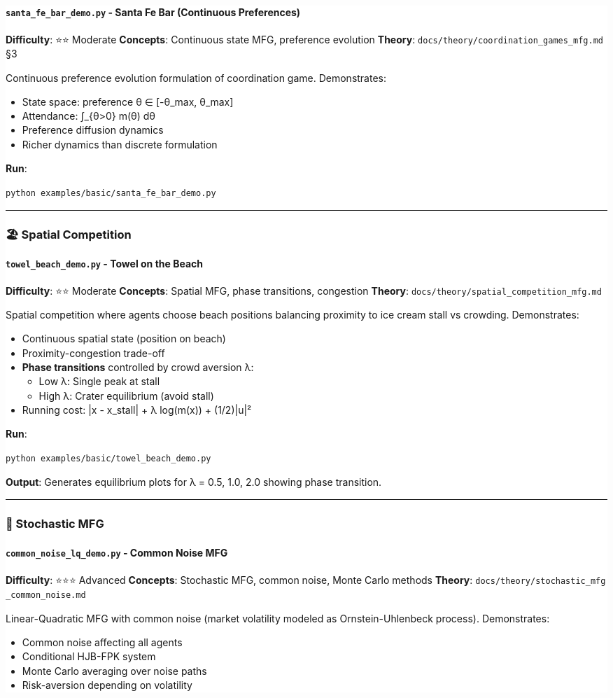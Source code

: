 #### `santa_fe_bar_demo.py` - Santa Fe Bar (Continuous Preferences)
**Difficulty**: ⭐⭐ Moderate
**Concepts**: Continuous state MFG, preference evolution
**Theory**: `docs/theory/coordination_games_mfg.md` §3

Continuous preference evolution formulation of coordination game. Demonstrates:
- State space: preference θ ∈ [-θ_max, θ_max]
- Attendance: ∫_{θ>0} m(θ) dθ
- Preference diffusion dynamics
- Richer dynamics than discrete formulation

**Run**:
```bash
python examples/basic/santa_fe_bar_demo.py
```

---

### 🏖️ Spatial Competition

#### `towel_beach_demo.py` - Towel on the Beach
**Difficulty**: ⭐⭐ Moderate
**Concepts**: Spatial MFG, phase transitions, congestion
**Theory**: `docs/theory/spatial_competition_mfg.md`

Spatial competition where agents choose beach positions balancing proximity to ice cream stall vs crowding. Demonstrates:
- Continuous spatial state (position on beach)
- Proximity-congestion trade-off
- **Phase transitions** controlled by crowd aversion λ:
  - Low λ: Single peak at stall
  - High λ: Crater equilibrium (avoid stall)
- Running cost: |x - x_stall| + λ log(m(x)) + (1/2)|u|²

**Run**:
```bash
python examples/basic/towel_beach_demo.py
```

**Output**: Generates equilibrium plots for λ = 0.5, 1.0, 2.0 showing phase transition.

---

### 🔬 Stochastic MFG

#### `common_noise_lq_demo.py` - Common Noise MFG
**Difficulty**: ⭐⭐⭐ Advanced
**Concepts**: Stochastic MFG, common noise, Monte Carlo methods
**Theory**: `docs/theory/stochastic_mfg_common_noise.md`

Linear-Quadratic MFG with common noise (market volatility modeled as Ornstein-Uhlenbeck process). Demonstrates:
- Common noise affecting all agents
- Conditional HJB-FPK system
- Monte Carlo averaging over noise paths
- Risk-aversion depending on volatility

